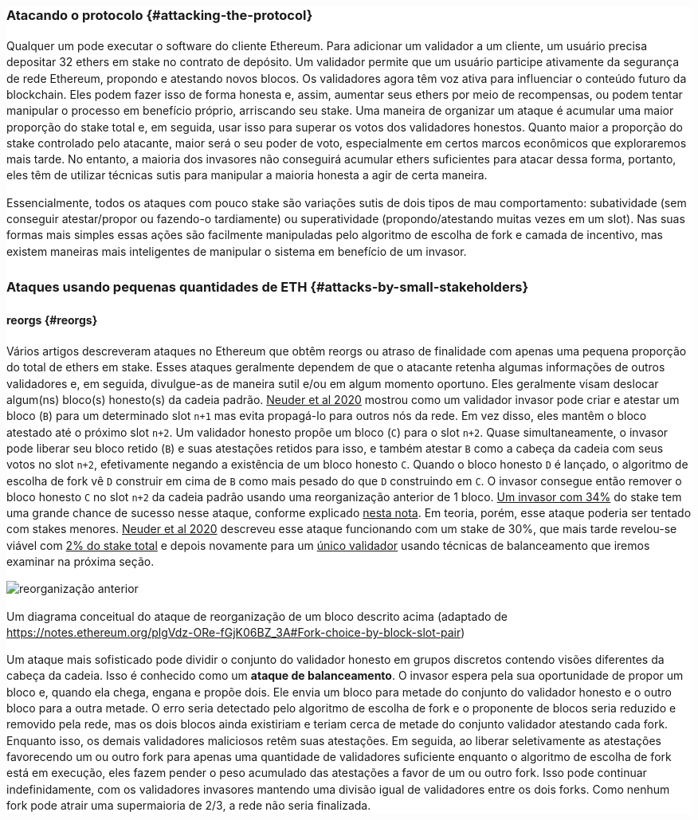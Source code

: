 ### Atacando o protocolo {#attacking-the-protocol}

Qualquer um pode executar o software do cliente Ethereum. Para adicionar um validador a um cliente, um usuário precisa depositar 32 ethers em stake no contrato de depósito. Um validador permite que um usuário participe ativamente da segurança de rede Ethereum, propondo e atestando novos blocos. Os validadores agora têm voz ativa para influenciar o conteúdo futuro da blockchain. Eles podem fazer isso de forma honesta e, assim, aumentar seus ethers por meio de recompensas, ou podem tentar manipular o processo em benefício próprio, arriscando seu stake. Uma maneira de organizar um ataque é acumular uma maior proporção do stake total e, em seguida, usar isso para superar os votos dos validadores honestos. Quanto maior a proporção do stake controlado pelo atacante, maior será o seu poder de voto, especialmente em certos marcos econômicos que exploraremos mais tarde. No entanto, a maioria dos invasores não conseguirá acumular ethers suficientes para atacar dessa forma, portanto, eles têm de utilizar técnicas sutis para manipular a maioria honesta a agir de certa maneira.

Essencialmente, todos os ataques com pouco stake são variações sutis de dois tipos de mau comportamento: subatividade (sem conseguir atestar/propor ou fazendo-o tardiamente) ou superatividade (propondo/atestando muitas vezes em um slot). Nas suas formas mais simples essas ações são facilmente manipuladas pelo algoritmo de escolha de fork e camada de incentivo, mas existem maneiras mais inteligentes de manipular o sistema em benefício de um invasor.

### Ataques usando pequenas quantidades de ETH {#attacks-by-small-stakeholders}

#### reorgs {#reorgs}

Vários artigos descreveram ataques no Ethereum que obtêm reorgs ou atraso de finalidade com apenas uma pequena proporção do total de ethers em stake. Esses ataques geralmente dependem de que o atacante retenha algumas informações de outros validadores e, em seguida, divulgue-as de maneira sutil e/ou em algum momento oportuno. Eles geralmente visam deslocar algum(ns) bloco(s) honesto(s) da cadeia padrão. [Neuder et al 2020](https://arxiv.org/pdf/2102.02247.pdf) mostrou como um validador invasor pode criar e atestar um bloco (`B`) para um determinado slot `n+1` mas evita propagá-lo para outros nós da rede. Em vez disso, eles mantêm o bloco atestado até o próximo slot `n+2`. Um validador honesto propõe um bloco (`C`) para o slot `n+2`. Quase simultaneamente, o invasor pode liberar seu bloco retido (`B`) e suas atestações retidos para isso, e também atestar `B` como a cabeça da cadeia com seus votos no slot `n+2`, efetivamente negando a existência de um bloco honesto `C`. Quando o bloco honesto `D` é lançado, o algoritmo de escolha de fork vê `D` construir em cima de `B` como mais pesado do que `D` construindo em `C`. O invasor consegue então remover o bloco honesto `C` no slot `n+2` da cadeia padrão usando uma reorganização anterior de 1 bloco. [Um invasor com 34%](https://www.youtube.com/watch?v=6vzXwwk12ZE) do stake tem uma grande chance de sucesso nesse ataque, conforme explicado [nesta nota](https://notes.ethereum.org/plgVdz-ORe-fGjK06BZ_3A#Fork-choice-by-block-slot-pair). Em teoria, porém, esse ataque poderia ser tentado com stakes menores. [Neuder et al 2020](https://arxiv.org/pdf/2102.02247.pdf) descreveu esse ataque funcionando com um stake de 30%, que mais tarde revelou-se viável com [2% do stake total](https://arxiv.org/pdf/2009.04987.pdf) e depois novamente para um [único validador](https://arxiv.org/abs/2110.10086#) usando técnicas de balanceamento que iremos examinar na próxima seção.

![reorganização anterior](reorg-schematic.png)

Um diagrama conceitual do ataque de reorganização de um bloco descrito acima (adaptado de https://notes.ethereum.org/plgVdz-ORe-fGjK06BZ_3A#Fork-choice-by-block-slot-pair)

Um ataque mais sofisticado pode dividir o conjunto do validador honesto em grupos discretos contendo visões diferentes da cabeça da cadeia. Isso é conhecido como um **ataque de balanceamento**. O invasor espera pela sua oportunidade de propor um bloco e, quando ela chega, engana e propõe dois. Ele envia um bloco para metade do conjunto do validador honesto e o outro bloco para a outra metade. O erro seria detectado pelo algoritmo de escolha de fork e o proponente de blocos seria reduzido e removido pela rede, mas os dois blocos ainda existiriam e teriam cerca de metade do conjunto validador atestando cada fork. Enquanto isso, os demais validadores maliciosos retêm suas atestações. Em seguida, ao liberar seletivamente as atestações favorecendo um ou outro fork para apenas uma quantidade de validadores suficiente enquanto o algoritmo de escolha de fork está em execução, eles fazem pender o peso acumulado das atestações a favor de um ou outro fork. Isso pode continuar indefinidamente, com os validadores invasores mantendo uma divisão igual de validadores entre os dois forks. Como nenhum fork pode atrair uma supermaioria de 2/3, a rede não seria finalizada.
